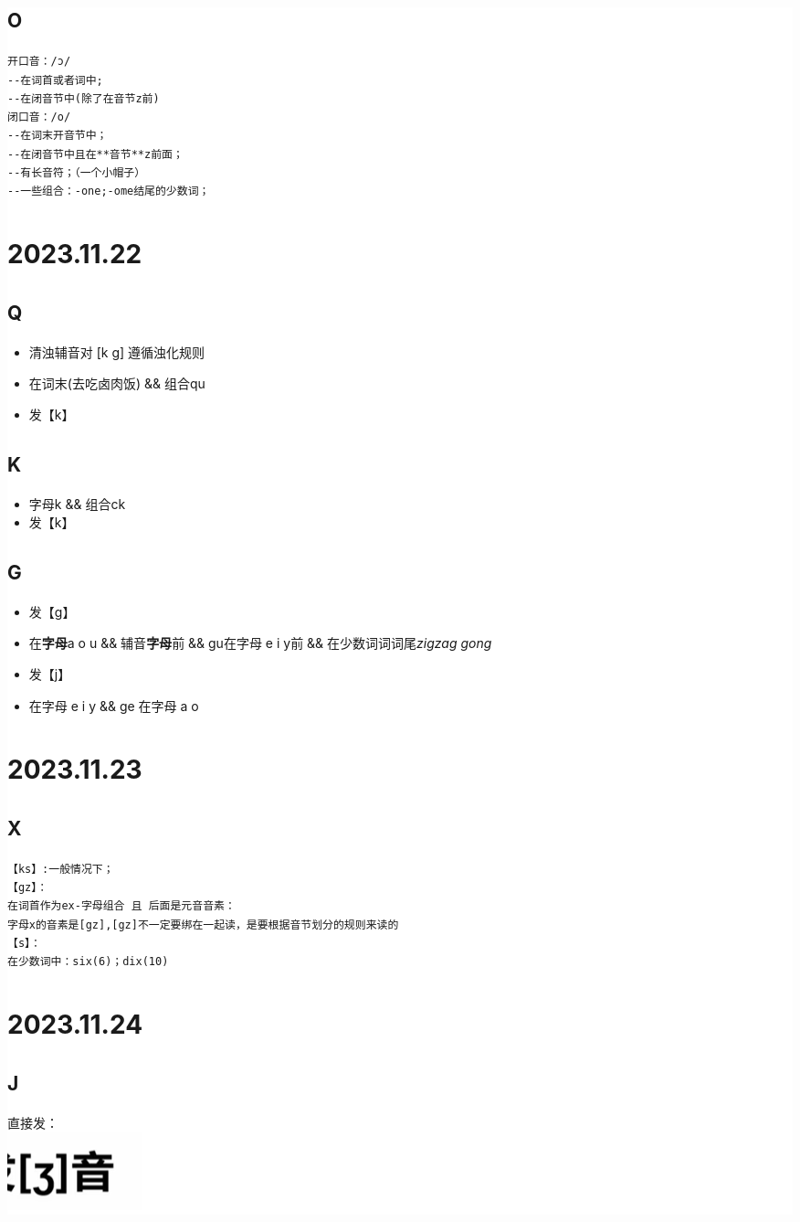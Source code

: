 
## O    

    开口音：/ɔ/
    --在词首或者词中;
    --在闭音节中(除了在音节z前)  
    闭口音：/o/
    --在词末开音节中；
    --在闭音节中且在**音节**z前面；
    --有长音符；（一个小帽子）
    --一些组合：-one;-ome结尾的少数词；
# 2023.11.22
## Q
- 清浊辅音对 [k g] 遵循浊化规则


- 在词末(去吃卤肉饭) && 组合qu 
- 发【k】

## K
- 字母k && 组合ck
- 发【k】

## G
- 发【g】
- 在**字母**a o u && 辅音**字母**前 && gu在字母 e i y前  && 在少数词词词尾*zigzag* *gong*

- 发【j】
- 在字母 e i y && ge 在字母 a o

# 2023.11.23
## X

    【ks】:一般情况下；
    【gz】：
    在词首作为ex-字母组合 且 后面是元音音素：
    字母x的音素是[gz],[gz]不一定要绑在一起读，是要根据音节划分的规则来读的
    【s】：
    在少数词中：six(6)；dix(10)

# 2023.11.24
## J
  直接发：  
![](./images/J.png)
